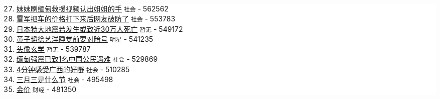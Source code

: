 27. [妹妹刷缅甸救援视频认出姐姐的手](https://m.weibo.cn/search?containerid=100103type%3D1%26t%3D10%26q%3D%23%E5%A6%B9%E5%A6%B9%E5%88%B7%E7%BC%85%E7%94%B8%E6%95%91%E6%8F%B4%E8%A7%86%E9%A2%91%E8%AE%A4%E5%87%BA%E5%A7%90%E5%A7%90%E7%9A%84%E6%89%8B%23&stream_entry_id=31&isnewpage=1&extparam=seat%3D1%26flag%3D1%26filter_type%3Drealtimehot%26pos%3D16%26band_rank%3D15%26cate%3D5001%26stream_entry_id%3D31%26lcate%3D5001%26realpos%3D15%26c_type%3D31%26dgr%3D0%26q%3D%2523%25E5%25A6%25B9%25E5%25A6%25B9%25E5%2588%25B7%25E7%25BC%2585%25E7%2594%25B8%25E6%2595%2591%25E6%258F%25B4%25E8%25A7%2586%25E9%25A2%2591%25E8%25AE%25A4%25E5%2587%25BA%25E5%25A7%2590%25E5%25A7%2590%25E7%259A%2584%25E6%2589%258B%2523%26display_time%3D1743406008%26pre_seqid%3D174340600831103133396145) `社会` - 562562
28. [雷军把车的价格打下来后网友破防了](https://m.weibo.cn/search?containerid=100103type%3D1%26t%3D10%26q%3D%23%E9%9B%B7%E5%86%9B%E6%8A%8A%E8%BD%A6%E7%9A%84%E4%BB%B7%E6%A0%BC%E6%89%93%E4%B8%8B%E6%9D%A5%E5%90%8E%E7%BD%91%E5%8F%8B%E7%A0%B4%E9%98%B2%E4%BA%86%23&stream_entry_id=31&isnewpage=1&extparam=seat%3D1%26lcate%3D5001%26stream_entry_id%3D31%26q%3D%2523%25E9%259B%25B7%25E5%2586%259B%25E6%258A%258A%25E8%25BD%25A6%25E7%259A%2584%25E4%25BB%25B7%25E6%25A0%25BC%25E6%2589%2593%25E4%25B8%258B%25E6%259D%25A5%25E5%2590%258E%25E7%25BD%2591%25E5%258F%258B%25E7%25A0%25B4%25E9%2598%25B2%25E4%25BA%2586%2523%26dgr%3D0%26band_rank%3D18%26filter_type%3Drealtimehot%26c_type%3D31%26flag%3D1%26cate%3D5001%26realpos%3D18%26pos%3D19%26display_time%3D1743386645%26pre_seqid%3D17433866453120308267794) `社会` - 553783
29. [日本特大地震若发生或致近30万人死亡](https://m.weibo.cn/search?containerid=100103type%3D1%26t%3D10%26q%3D%23%E6%97%A5%E6%9C%AC%E7%89%B9%E5%A4%A7%E5%9C%B0%E9%9C%87%E8%8B%A5%E5%8F%91%E7%94%9F%E6%88%96%E8%87%B4%E8%BF%9130%E4%B8%87%E4%BA%BA%E6%AD%BB%E4%BA%A1%23&stream_entry_id=31&isnewpage=1&extparam=seat%3D1%26lcate%3D5001%26cate%3D5001%26pos%3D5%26dgr%3D0%26realpos%3D6%26q%3D%2523%25E6%2597%25A5%25E6%259C%25AC%25E7%2589%25B9%25E5%25A4%25A7%25E5%259C%25B0%25E9%259C%2587%25E8%258B%25A5%25E5%258F%2591%25E7%2594%259F%25E6%2588%2596%25E8%2587%25B4%25E8%25BF%259130%25E4%25B8%2587%25E4%25BA%25BA%25E6%25AD%25BB%25E4%25BA%25A1%2523%26flag%3D1%26band_rank%3D6%26filter_type%3Drealtimehot%26stream_entry_id%3D31%26c_type%3D31%26display_time%3D1743410121%26pre_seqid%3D174341012137202862188105) `暂无` - 549172
30. [黄子韬徐艺洋睡觉前要对暗号](https://m.weibo.cn/search?containerid=100103type%3D1%26t%3D10%26q%3D%23%E9%BB%84%E5%AD%90%E9%9F%AC%E5%BE%90%E8%89%BA%E6%B4%8B%E7%9D%A1%E8%A7%89%E5%89%8D%E8%A6%81%E5%AF%B9%E6%9A%97%E5%8F%B7%23&stream_entry_id=31&isnewpage=1&extparam=seat%3D1%26lcate%3D5001%26cate%3D5001%26pos%3D7%26dgr%3D0%26realpos%3D7%26q%3D%2523%25E9%25BB%2584%25E5%25AD%2590%25E9%259F%25AC%25E5%25BE%2590%25E8%2589%25BA%25E6%25B4%258B%25E7%259D%25A1%25E8%25A7%2589%25E5%2589%258D%25E8%25A6%2581%25E5%25AF%25B9%25E6%259A%2597%25E5%258F%25B7%2523%26flag%3D1%26band_rank%3D7%26filter_type%3Drealtimehot%26stream_entry_id%3D31%26c_type%3D31%26display_time%3D1743410121%26pre_seqid%3D174341012137202862188105) `明星` - 541235
31. [头像玄学](https://m.weibo.cn/search?containerid=100103type%3D1%26t%3D10%26q%3D%E5%A4%B4%E5%83%8F%E7%8E%84%E5%AD%A6&stream_entry_id=31&isnewpage=1&extparam=seat%3D1%26flag%3D1%26filter_type%3Drealtimehot%26pos%3D37%26band_rank%3D36%26cate%3D5001%26stream_entry_id%3D31%26lcate%3D5001%26realpos%3D36%26c_type%3D31%26dgr%3D0%26q%3D%25E5%25A4%25B4%25E5%2583%258F%25E7%258E%2584%25E5%25AD%25A6%26display_time%3D1743406008%26pre_seqid%3D174340600831103133396145) `暂无` - 539787
32. [缅甸强震已致1名中国公民遇难](https://m.weibo.cn/search?containerid=100103type%3D1%26t%3D10%26q%3D%23%E7%BC%85%E7%94%B8%E5%BC%BA%E9%9C%87%E5%B7%B2%E8%87%B41%E5%90%8D%E4%B8%AD%E5%9B%BD%E5%85%AC%E6%B0%91%E9%81%87%E9%9A%BE%23&stream_entry_id=31&isnewpage=1&extparam=seat%3D1%26realpos%3D6%26cate%3D5001%26q%3D%2523%25E7%25BC%2585%25E7%2594%25B8%25E5%25BC%25BA%25E9%259C%2587%25E5%25B7%25B2%25E8%2587%25B41%25E5%2590%258D%25E4%25B8%25AD%25E5%259B%25BD%25E5%2585%25AC%25E6%25B0%2591%25E9%2581%2587%25E9%259A%25BE%2523%26dgr%3D0%26stream_entry_id%3D31%26pos%3D5%26band_rank%3D6%26flag%3D1%26filter_type%3Drealtimehot%26lcate%3D5001%26c_type%3D31%26display_time%3D1743395445%26pre_seqid%3D17433954458750289784713) `社会` - 529869
33. [4分钟感受广西的好嘢](https://m.weibo.cn/search?containerid=100103type%3D1%26t%3D10%26q%3D%234%E5%88%86%E9%92%9F%E6%84%9F%E5%8F%97%E5%B9%BF%E8%A5%BF%E7%9A%84%E5%A5%BD%E5%98%A2%23&stream_entry_id=31&isnewpage=1&extparam=seat%3D1%26flag%3D0%26q%3D%25234%25E5%2588%2586%25E9%2592%259F%25E6%2584%259F%25E5%258F%2597%25E5%25B9%25BF%25E8%25A5%25BF%25E7%259A%2584%25E5%25A5%25BD%25E5%2598%25A2%2523%26filter_type%3Drealtimehot%26c_type%3D31%26cate%3D5001%26dgr%3D0%26stream_entry_id%3D31%26band_rank%3D3%26realpos%3D3%26lcate%3D5001%26pos%3D2%26display_time%3D1743352182%26pre_seqid%3D17433521825270294870137) `社会` - 510285
34. [三月三是什么节](https://m.weibo.cn/search?containerid=100103type%3D1%26t%3D10%26q%3D%23%E4%B8%89%E6%9C%88%E4%B8%89%E6%98%AF%E4%BB%80%E4%B9%88%E8%8A%82%23&stream_entry_id=31&isnewpage=1&extparam=seat%3D1%26lcate%3D5001%26stream_entry_id%3D31%26q%3D%2523%25E4%25B8%2589%25E6%259C%2588%25E4%25B8%2589%25E6%2598%25AF%25E4%25BB%2580%25E4%25B9%2588%25E8%258A%2582%2523%26dgr%3D0%26band_rank%3D33%26filter_type%3Drealtimehot%26c_type%3D31%26flag%3D1%26cate%3D5001%26realpos%3D33%26pos%3D34%26display_time%3D1743386645%26pre_seqid%3D17433866453120308267794) `社会` - 495498
35. [金价](https://m.weibo.cn/search?containerid=100103type%3D1%26t%3D10%26q%3D%E9%87%91%E4%BB%B7&stream_entry_id=31&isnewpage=1&extparam=seat%3D1%26lcate%3D5001%26stream_entry_id%3D31%26q%3D%25E9%2587%2591%25E4%25BB%25B7%26dgr%3D0%26band_rank%3D43%26filter_type%3Drealtimehot%26c_type%3D31%26flag%3D1%26cate%3D5001%26realpos%3D43%26pos%3D44%26display_time%3D1743386645%26pre_seqid%3D17433866453120308267794) `财经` - 481350